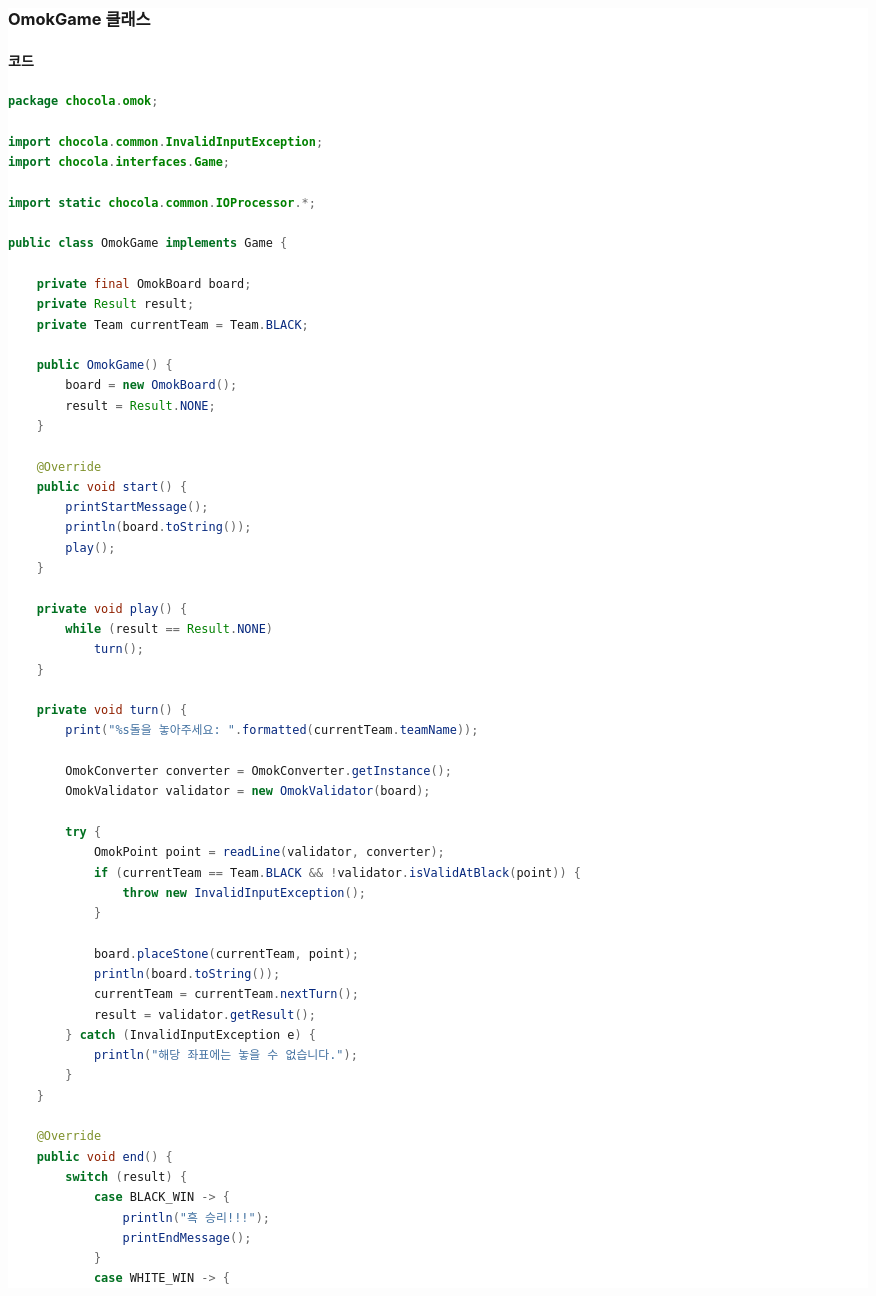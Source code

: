 ### OmokGame 클래스

#### 코드

```java
package chocola.omok;

import chocola.common.InvalidInputException;
import chocola.interfaces.Game;

import static chocola.common.IOProcessor.*;

public class OmokGame implements Game {

    private final OmokBoard board;
    private Result result;
    private Team currentTeam = Team.BLACK;

    public OmokGame() {
        board = new OmokBoard();
        result = Result.NONE;
    }

    @Override
    public void start() {
        printStartMessage();
        println(board.toString());
        play();
    }

    private void play() {
        while (result == Result.NONE)
            turn();
    }

    private void turn() {
        print("%s돌을 놓아주세요: ".formatted(currentTeam.teamName));

        OmokConverter converter = OmokConverter.getInstance();
        OmokValidator validator = new OmokValidator(board);

        try {
            OmokPoint point = readLine(validator, converter);
            if (currentTeam == Team.BLACK && !validator.isValidAtBlack(point)) {
                throw new InvalidInputException();
            }

            board.placeStone(currentTeam, point);
            println(board.toString());
            currentTeam = currentTeam.nextTurn();
            result = validator.getResult();
        } catch (InvalidInputException e) {
            println("해당 좌표에는 놓을 수 없습니다.");
        }
    }

    @Override
    public void end() {
        switch (result) {
            case BLACK_WIN -> {
                println("흑 승리!!!");
                printEndMessage();
            }
            case WHITE_WIN -> {
```